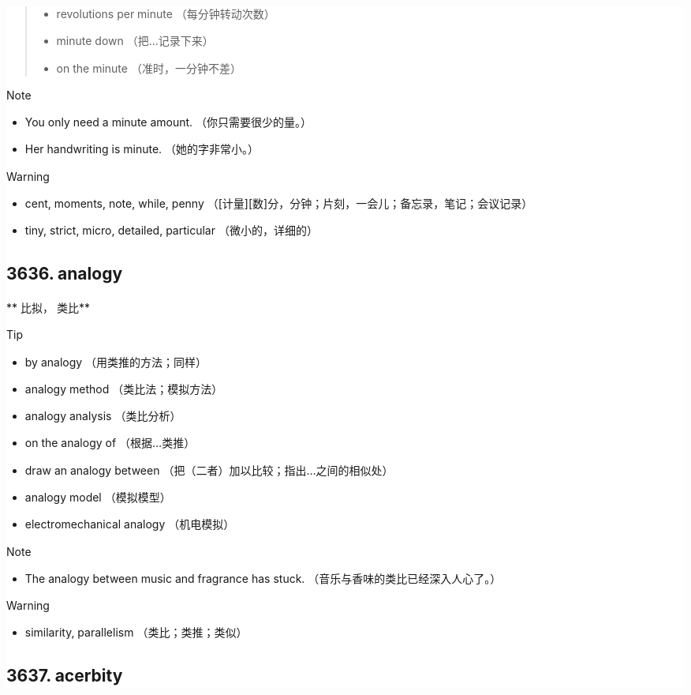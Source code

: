 > - revolutions per minute （每分钟转动次数）
>
> - minute down （把…记录下来）
>
> - on the minute （准时，一分钟不差）
>

> [!NOTE]
>
> - You only need a minute amount. （你只需要很少的量。）
>
> - Her handwriting is minute. （她的字非常小。）
>

> [!WARNING]
>
> - cent, moments, note, while, penny （[计量][数]分，分钟；片刻，一会儿；备忘录，笔记；会议记录）
>
> - tiny, strict, micro, detailed, particular （微小的，详细的）
>

## 3636. analogy

** 比拟， 类比**

> [!TIP]
>
> - by analogy （用类推的方法；同样）
>
> - analogy method （类比法；模拟方法）
>
> - analogy analysis （类比分析）
>
> - on the analogy of （根据…类推）
>
> - draw an analogy between （把（二者）加以比较；指出…之间的相似处）
>
> - analogy model （模拟模型）
>
> - electromechanical analogy （机电模拟）
>

> [!NOTE]
>
> - The analogy between music and fragrance has stuck. （音乐与香味的类比已经深入人心了。）
>

> [!WARNING]
>
> - similarity, parallelism （类比；类推；类似）
>

## 3637. acerbity
